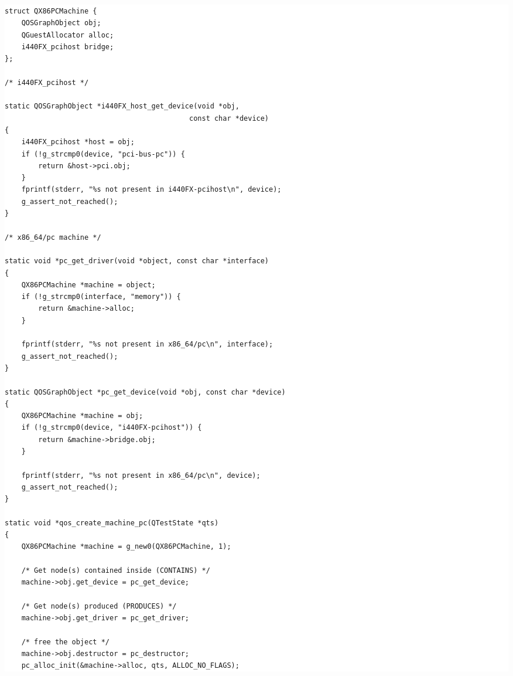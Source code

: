     struct QX86PCMachine {
        QOSGraphObject obj;
        QGuestAllocator alloc;
        i440FX_pcihost bridge;
    };

    /* i440FX_pcihost */

    static QOSGraphObject *i440FX_host_get_device(void *obj,
                                                const char *device)
    {
        i440FX_pcihost *host = obj;
        if (!g_strcmp0(device, "pci-bus-pc")) {
            return &host->pci.obj;
        }
        fprintf(stderr, "%s not present in i440FX-pcihost\n", device);
        g_assert_not_reached();
    }

    /* x86_64/pc machine */

    static void *pc_get_driver(void *object, const char *interface)
    {
        QX86PCMachine *machine = object;
        if (!g_strcmp0(interface, "memory")) {
            return &machine->alloc;
        }

        fprintf(stderr, "%s not present in x86_64/pc\n", interface);
        g_assert_not_reached();
    }

    static QOSGraphObject *pc_get_device(void *obj, const char *device)
    {
        QX86PCMachine *machine = obj;
        if (!g_strcmp0(device, "i440FX-pcihost")) {
            return &machine->bridge.obj;
        }

        fprintf(stderr, "%s not present in x86_64/pc\n", device);
        g_assert_not_reached();
    }

    static void *qos_create_machine_pc(QTestState *qts)
    {
        QX86PCMachine *machine = g_new0(QX86PCMachine, 1);

        /* Get node(s) contained inside (CONTAINS) */
        machine->obj.get_device = pc_get_device;

        /* Get node(s) produced (PRODUCES) */
        machine->obj.get_driver = pc_get_driver;

        /* free the object */
        machine->obj.destructor = pc_destructor;
        pc_alloc_init(&machine->alloc, qts, ALLOC_NO_FLAGS);
